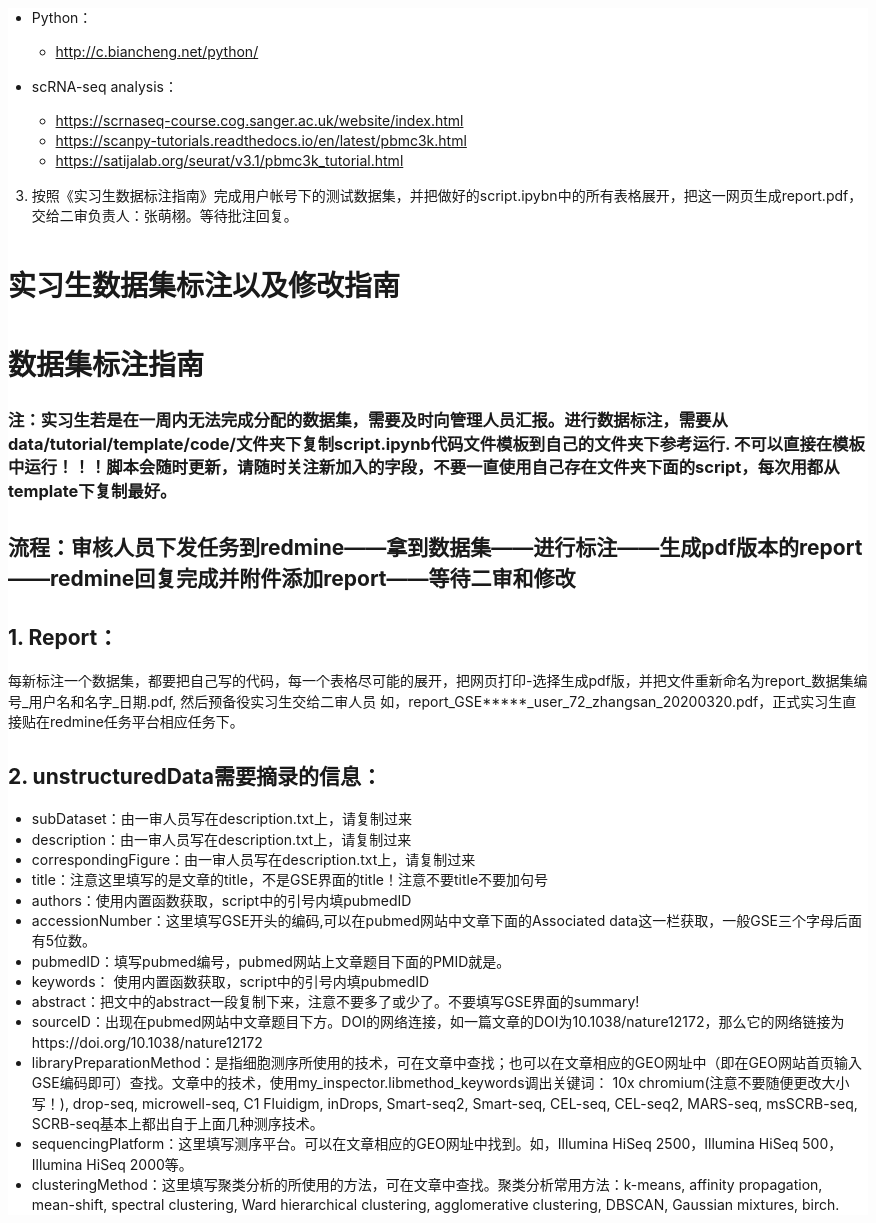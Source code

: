 - Python： 
  - http://c.biancheng.net/python/

- scRNA-seq analysis： 
  - https://scrnaseq-course.cog.sanger.ac.uk/website/index.html
  - https://scanpy-tutorials.readthedocs.io/en/latest/pbmc3k.html
  - https://satijalab.org/seurat/v3.1/pbmc3k_tutorial.html

3.	 按照《实习生数据标注指南》完成用户帐号下的测试数据集，并把做好的script.ipybn中的所有表格展开，把这一网页生成report.pdf，交给二审负责人：张萌栩。等待批注回复。




# 实习生数据集标注以及修改指南

# 数据集标注指南
### 注：实习生若是在一周内无法完成分配的数据集，需要及时向管理人员汇报。进行数据标注，需要从data/tutorial/template/code/文件夹下复制script.ipynb代码文件模板到自己的文件夹下参考运行. 不可以直接在模板中运行！！！脚本会随时更新，请随时关注新加入的字段，不要一直使用自己存在文件夹下面的script，每次用都从template下复制最好。

## 流程：审核人员下发任务到redmine——拿到数据集——进行标注——生成pdf版本的report——redmine回复完成并附件添加report——等待二审和修改
## 1.	Report：
每新标注一个数据集，都要把自己写的代码，每一个表格尽可能的展开，把网页打印-选择生成pdf版，并把文件重新命名为report_数据集编号_用户名和名字_日期.pdf, 然后预备役实习生交给二审人员
如，report_GSE*****_user_72_zhangsan_20200320.pdf，正式实习生直接贴在redmine任务平台相应任务下。
## 2.	unstructuredData需要摘录的信息：
- subDataset：由一审人员写在description.txt上，请复制过来
- description：由一审人员写在description.txt上，请复制过来
- correspondingFigure：由一审人员写在description.txt上，请复制过来
- title：注意这里填写的是文章的title，不是GSE界面的title！注意不要title不要加句号
- authors：使用内置函数获取，script中的引号内填pubmedID
- accessionNumber：这里填写GSE开头的编码,可以在pubmed网站中文章下面的Associated data这一栏获取，一般GSE三个字母后面有5位数。
- pubmedID：填写pubmed编号，pubmed网站上文章题目下面的PMID就是。
- keywords： 使用内置函数获取，script中的引号内填pubmedID
- abstract：把文中的abstract一段复制下来，注意不要多了或少了。不要填写GSE界面的summary!
- sourceID：出现在pubmed网站中文章题目下方。DOI的网络连接，如一篇文章的DOI为10.1038/nature12172，那么它的网络链接为https://doi.org/10.1038/nature12172
- libraryPreparationMethod：是指细胞测序所使用的技术，可在文章中查找；也可以在文章相应的GEO网址中（即在GEO网站首页输入GSE编码即可）查找。文章中的技术，使用my_inspector.libmethod_keywords调出关键词： 10x chromium(注意不要随便更改大小写！), drop-seq, microwell-seq, C1 Fluidigm, inDrops, Smart-seq2, Smart-seq, CEL-seq, CEL-seq2, MARS-seq, msSCRB-seq, SCRB-seq基本上都出自于上面几种测序技术。
- sequencingPlatform：这里填写测序平台。可以在文章相应的GEO网址中找到。如，Illumina HiSeq 2500，Illumina HiSeq 500，Illumina HiSeq 2000等。
- clusteringMethod：这里填写聚类分析的所使用的方法，可在文章中查找。聚类分析常用方法：k-means, affinity propagation, mean-shift, spectral clustering, Ward hierarchical clustering, agglomerative clustering, DBSCAN, Gaussian mixtures, birch.
